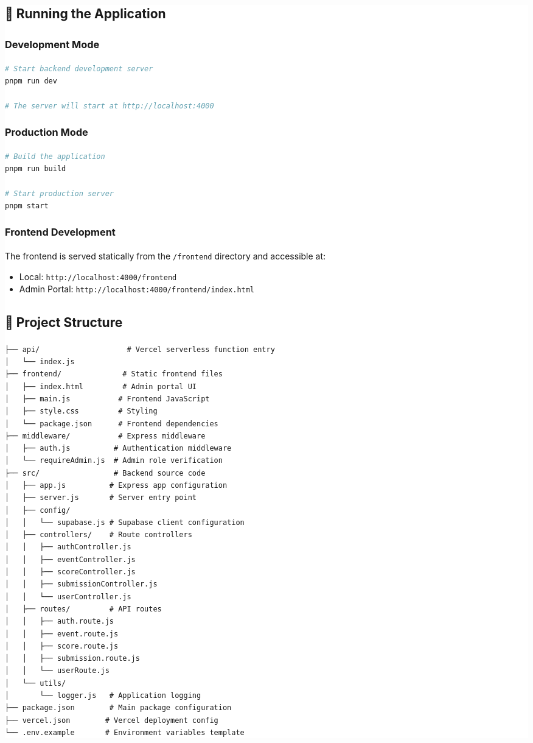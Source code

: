 ## 🚀 Running the Application

### Development Mode

```bash
# Start backend development server
pnpm run dev

# The server will start at http://localhost:4000
```

### Production Mode

```bash
# Build the application
pnpm run build

# Start production server
pnpm start
```

### Frontend Development

The frontend is served statically from the `/frontend` directory and accessible at:

- Local: `http://localhost:4000/frontend`
- Admin Portal: `http://localhost:4000/frontend/index.html`

## 📁 Project Structure

```
├── api/                    # Vercel serverless function entry
│   └── index.js
├── frontend/              # Static frontend files
│   ├── index.html         # Admin portal UI
│   ├── main.js           # Frontend JavaScript
│   ├── style.css         # Styling
│   └── package.json      # Frontend dependencies
├── middleware/           # Express middleware
│   ├── auth.js          # Authentication middleware
│   └── requireAdmin.js  # Admin role verification
├── src/                 # Backend source code
│   ├── app.js          # Express app configuration
│   ├── server.js       # Server entry point
│   ├── config/
│   │   └── supabase.js # Supabase client configuration
│   ├── controllers/    # Route controllers
│   │   ├── authController.js
│   │   ├── eventController.js
│   │   ├── scoreController.js
│   │   ├── submissionController.js
│   │   └── userController.js
│   ├── routes/         # API routes
│   │   ├── auth.route.js
│   │   ├── event.route.js
│   │   ├── score.route.js
│   │   ├── submission.route.js
│   │   └── userRoute.js
│   └── utils/
│       └── logger.js   # Application logging
├── package.json        # Main package configuration
├── vercel.json        # Vercel deployment config
└── .env.example       # Environment variables template
```

